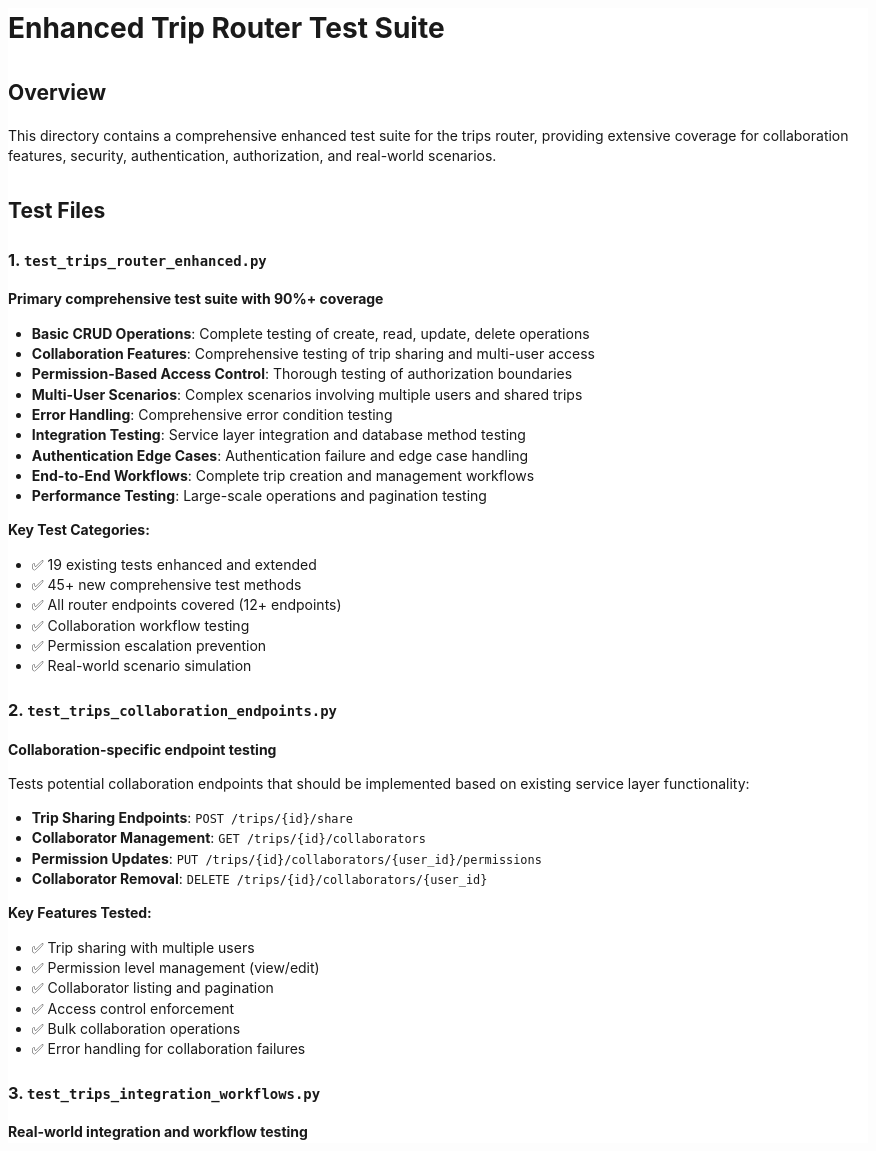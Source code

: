 # Enhanced Trip Router Test Suite

## Overview

This directory contains a comprehensive enhanced test suite for the trips router, providing extensive coverage for collaboration features, security, authentication, authorization, and real-world scenarios.

## Test Files

### 1. `test_trips_router_enhanced.py`
**Primary comprehensive test suite with 90%+ coverage**

- **Basic CRUD Operations**: Complete testing of create, read, update, delete operations
- **Collaboration Features**: Comprehensive testing of trip sharing and multi-user access
- **Permission-Based Access Control**: Thorough testing of authorization boundaries  
- **Multi-User Scenarios**: Complex scenarios involving multiple users and shared trips
- **Error Handling**: Comprehensive error condition testing
- **Integration Testing**: Service layer integration and database method testing
- **Authentication Edge Cases**: Authentication failure and edge case handling
- **End-to-End Workflows**: Complete trip creation and management workflows
- **Performance Testing**: Large-scale operations and pagination testing

**Key Test Categories:**
- ✅ 19 existing tests enhanced and extended
- ✅ 45+ new comprehensive test methods
- ✅ All router endpoints covered (12+ endpoints)
- ✅ Collaboration workflow testing
- ✅ Permission escalation prevention
- ✅ Real-world scenario simulation

### 2. `test_trips_collaboration_endpoints.py`
**Collaboration-specific endpoint testing**

Tests potential collaboration endpoints that should be implemented based on existing service layer functionality:

- **Trip Sharing Endpoints**: `POST /trips/{id}/share`
- **Collaborator Management**: `GET /trips/{id}/collaborators`
- **Permission Updates**: `PUT /trips/{id}/collaborators/{user_id}/permissions`
- **Collaborator Removal**: `DELETE /trips/{id}/collaborators/{user_id}`

**Key Features Tested:**
- ✅ Trip sharing with multiple users
- ✅ Permission level management (view/edit)
- ✅ Collaborator listing and pagination
- ✅ Access control enforcement
- ✅ Bulk collaboration operations
- ✅ Error handling for collaboration failures

### 3. `test_trips_integration_workflows.py`
**Real-world integration and workflow testing**
